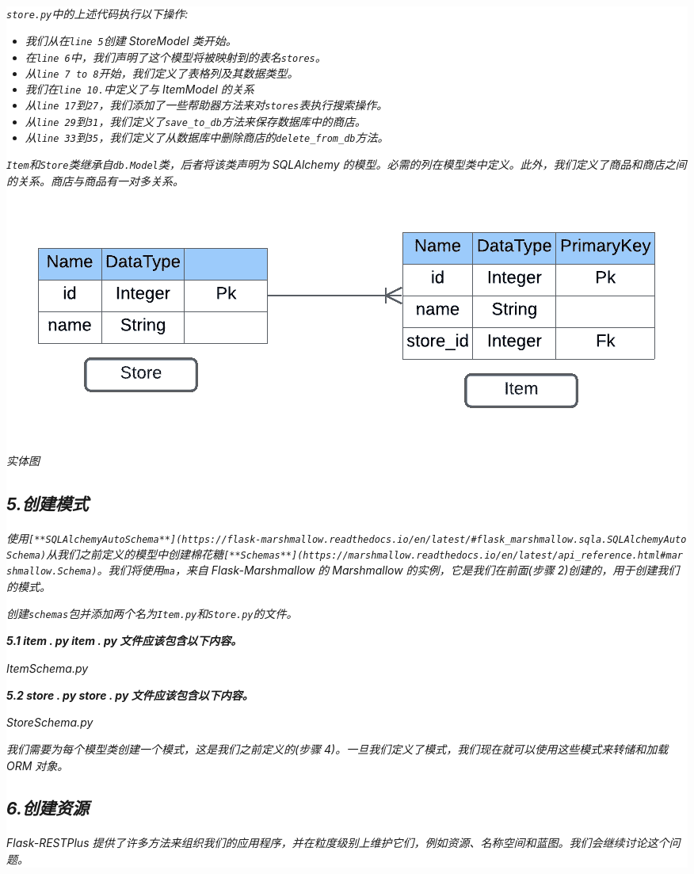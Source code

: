 *`store.py`中的上述代码执行以下操作:*

*   *我们从在`line 5`创建 StoreModel 类开始。*
*   *在`line 6`中，我们声明了这个模型将被映射到的表名`stores`。*
*   *从`line 7 to 8`开始，我们定义了表格列及其数据类型。*
*   *我们在`line 10.`中定义了与 ItemModel 的关系*
*   *从`line 17`到`27`，我们添加了一些帮助器方法来对`stores`表执行搜索操作。*
*   *从`line 29`到`31`，我们定义了`save_to_db`方法来保存数据库中的商店。*
*   *从`line 33`到`35`，我们定义了从数据库中删除商店的`delete_from_db`方法。*

*`Item`和`Store`类继承自`db.Model`类，后者将该类声明为 SQLAlchemy 的模型。必需的列在模型类中定义。此外，我们定义了商品和商店之间的关系。商店与商品有一对多关系。*

*![](img/27e048d69427106b1e090d8babedb0f8.png)*

*实体图*

## *5.创建模式*

*使用`[**SQLAlchemyAutoSchema**](https://flask-marshmallow.readthedocs.io/en/latest/#flask_marshmallow.sqla.SQLAlchemyAutoSchema)`从我们之前定义的模型中创建棉花糖`[**Schemas**](https://marshmallow.readthedocs.io/en/latest/api_reference.html#marshmallow.Schema)`。我们将使用`ma`，来自 Flask-Marshmallow 的 Marshmallow 的实例，它是我们在前面(步骤 2)创建的，用于创建我们的模式。*

*创建`schemas`包并添加两个名为`Item.py`和`Store.py`的文件。*

***5.1 item . py
item . py 文件应该包含以下内容。***

*ItemSchema.py*

***5.2 store . py
store . py 文件应该包含以下内容。***

*StoreSchema.py*

*我们需要为每个模型类创建一个模式，这是我们之前定义的(步骤 4)。一旦我们定义了模式，我们现在就可以使用这些模式来转储和加载 ORM 对象。*

## *6.创建资源*

*Flask-RESTPlus 提供了许多方法来组织我们的应用程序，并在粒度级别上维护它们，例如资源、名称空间和蓝图。我们会继续讨论这个问题。*
